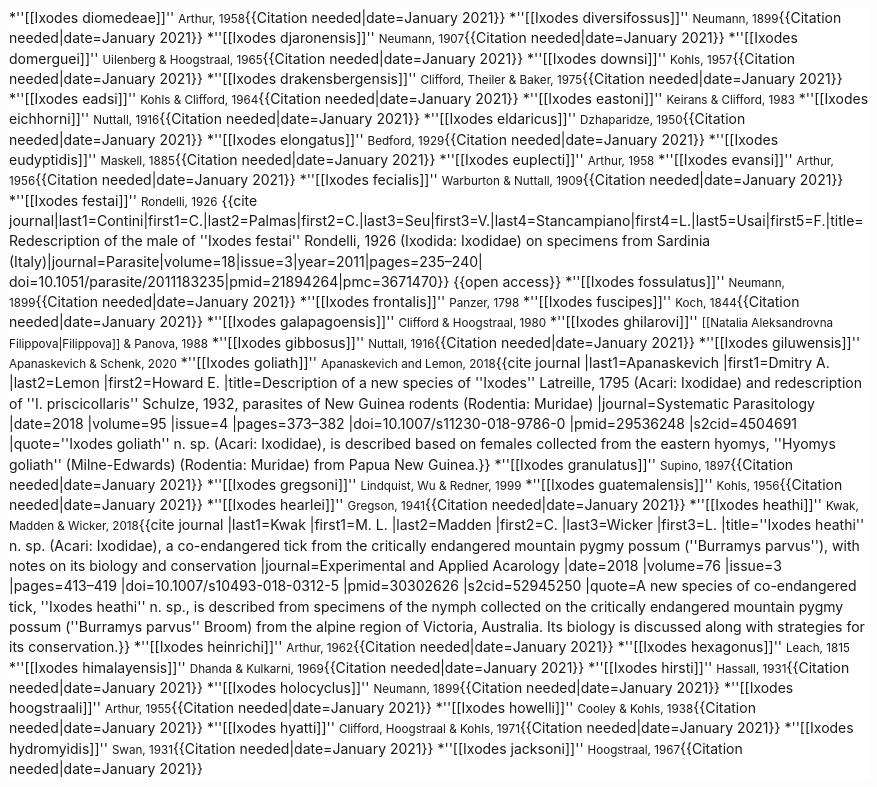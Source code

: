 *''[[Ixodes diomedeae]]'' <small>Arthur, 1958</small>{{Citation needed|date=January 2021}}
*''[[Ixodes diversifossus]]'' <small>Neumann, 1899</small>{{Citation needed|date=January 2021}}
*''[[Ixodes djaronensis]]'' <small>Neumann, 1907</small>{{Citation needed|date=January 2021}}
*''[[Ixodes domerguei]]'' <small>Uilenberg & Hoogstraal, 1965</small>{{Citation needed|date=January 2021}}
*''[[Ixodes downsi]]'' <small>Kohls, 1957</small>{{Citation needed|date=January 2021}}
*''[[Ixodes drakensbergensis]]'' <small>Clifford, Theiler & Baker, 1975</small>{{Citation needed|date=January 2021}}
*''[[Ixodes eadsi]]'' <small>Kohls & Clifford, 1964</small>{{Citation needed|date=January 2021}}
*''[[Ixodes eastoni]]'' <small>Keirans & Clifford, 1983</small>
*''[[Ixodes eichhorni]]'' <small>Nuttall, 1916</small>{{Citation needed|date=January 2021}}
*''[[Ixodes eldaricus]]'' <small>Dzhaparidze, 1950</small>{{Citation needed|date=January 2021}}
*''[[Ixodes elongatus]]'' <small>Bedford, 1929</small>{{Citation needed|date=January 2021}}
*''[[Ixodes eudyptidis]]'' <small>Maskell, 1885</small>{{Citation needed|date=January 2021}}
*''[[Ixodes euplecti]]'' <small>Arthur, 1958</small><ref name="Arthur1958"/>
*''[[Ixodes evansi]]'' <small>Arthur, 1956</small>{{Citation needed|date=January 2021}}
*''[[Ixodes fecialis]]'' <small>Warburton & Nuttall, 1909</small>{{Citation needed|date=January 2021}}
*''[[Ixodes festai]]'' <small>Rondelli, 1926</small> <ref name="ContiniPalmas2011">{{cite journal|last1=Contini|first1=C.|last2=Palmas|first2=C.|last3=Seu|first3=V.|last4=Stancampiano|first4=L.|last5=Usai|first5=F.|title=Redescription of the male of ''Ixodes festai'' Rondelli, 1926 (Ixodida: Ixodidae) on specimens from Sardinia (Italy)|journal=Parasite|volume=18|issue=3|year=2011|pages=235–240| doi=10.1051/parasite/2011183235|pmid=21894264|pmc=3671470}} {{open access}}</ref>
*''[[Ixodes fossulatus]]'' <small>Neumann, 1899</small>{{Citation needed|date=January 2021}}
*''[[Ixodes frontalis]]'' <small>Panzer, 1798</small>
*''[[Ixodes fuscipes]]'' <small>Koch, 1844</small>{{Citation needed|date=January 2021}}
*''[[Ixodes galapagoensis]]'' <small>Clifford & Hoogstraal, 1980</small>
*''[[Ixodes ghilarovi]]'' <small>[[Natalia Aleksandrovna Filippova|Filippova]] & Panova, 1988</small>
*''[[Ixodes gibbosus]]'' <small>Nuttall, 1916</small>{{Citation needed|date=January 2021}}
*''[[Ixodes giluwensis]]'' <small>Apanaskevich & Schenk, 2020</small><ref name="A&S2020"/>
*''[[Ixodes goliath]]'' <small>Apanaskevich and Lemon, 2018</small><ref name="A&L2018">{{cite journal |last1=Apanaskevich |first1=Dmitry A. |last2=Lemon |first2=Howard E. |title=Description of a new species of ''Ixodes'' Latreille, 1795 (Acari: Ixodidae) and redescription of ''I. priscicollaris'' Schulze, 1932, parasites of New Guinea rodents (Rodentia: Muridae) |journal=Systematic Parasitology |date=2018 |volume=95 |issue=4 |pages=373–382 |doi=10.1007/s11230-018-9786-0 |pmid=29536248 |s2cid=4504691 |quote=''Ixodes goliath'' n. sp. (Acari: Ixodidae), is described based on females collected from the eastern hyomys, ''Hyomys goliath'' (Milne-Edwards) (Rodentia: Muridae) from Papua New Guinea.}}</ref>
*''[[Ixodes granulatus]]'' <small>Supino, 1897</small>{{Citation needed|date=January 2021}}
*''[[Ixodes gregsoni]]'' <small>Lindquist, Wu & Redner, 1999</small>
*''[[Ixodes guatemalensis]]'' <small>Kohls, 1956</small>{{Citation needed|date=January 2021}}
*''[[Ixodes hearlei]]'' <small>Gregson, 1941</small>{{Citation needed|date=January 2021}}
*''[[Ixodes heathi]]'' <small>Kwak, Madden & Wicker, 2018</small><ref name="KM&W2018">{{cite journal |last1=Kwak |first1=M. L. |last2=Madden |first2=C. |last3=Wicker |first3=L. |title=''Ixodes heathi'' n. sp. (Acari: Ixodidae), a co-endangered tick from the critically endangered mountain pygmy possum (''Burramys parvus''), with notes on its biology and conservation |journal=Experimental and Applied Acarology |date=2018 |volume=76 |issue=3 |pages=413–419 |doi=10.1007/s10493-018-0312-5 |pmid=30302626 |s2cid=52945250 |quote=A new species of co-endangered tick, ''Ixodes heathi'' n. sp., is described from specimens of the nymph collected on the critically endangered mountain pygmy possum (''Burramys parvus'' Broom) from the alpine region of Victoria, Australia. Its biology is discussed along with strategies for its conservation.}}</ref>
*''[[Ixodes heinrichi]]'' <small>Arthur, 1962</small>{{Citation needed|date=January 2021}}
*''[[Ixodes hexagonus]]'' <small>Leach, 1815</small>
*''[[Ixodes himalayensis]]'' <small>Dhanda & Kulkarni, 1969</small>{{Citation needed|date=January 2021}}
*''[[Ixodes hirsti]]'' <small>Hassall, 1931</small>{{Citation needed|date=January 2021}}
*''[[Ixodes holocyclus]]'' <small>Neumann, 1899</small>{{Citation needed|date=January 2021}}
*''[[Ixodes hoogstraali]]'' <small>Arthur, 1955</small>{{Citation needed|date=January 2021}}
*''[[Ixodes howelli]]'' <small>Cooley & Kohls, 1938</small>{{Citation needed|date=January 2021}}
*''[[Ixodes hyatti]]'' <small>Clifford, Hoogstraal & Kohls, 1971</small>{{Citation needed|date=January 2021}}
*''[[Ixodes hydromyidis]]'' <small>Swan, 1931</small>{{Citation needed|date=January 2021}}
*''[[Ixodes jacksoni]]'' <small>Hoogstraal, 1967</small>{{Citation needed|date=January 2021}}